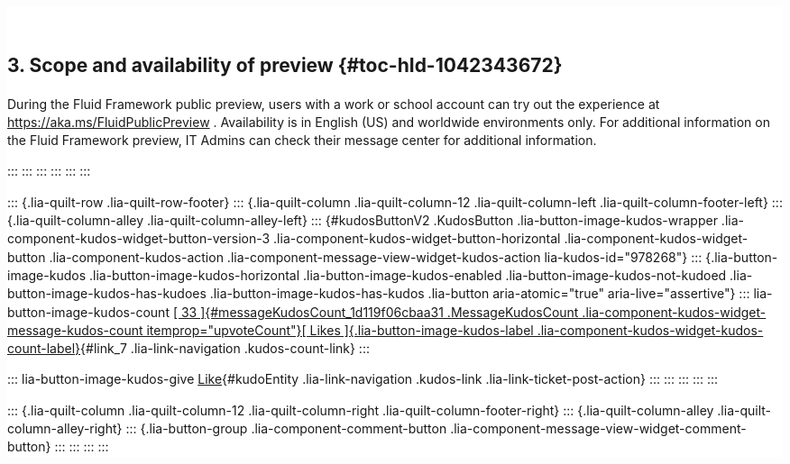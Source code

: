  

## 3. Scope and availability of preview {#toc-hId-1042343672}

<div>

During the Fluid Framework public preview, users with a work or school
account can try out the experience at
<https://aka.ms/FluidPublicPreview> . Availability is in English (US)
and worldwide environments only. For additional information on the Fluid
Framework preview, IT Admins can check their message center for
additional information.

</div>
:::
:::
:::
:::
:::
:::

::: {.lia-quilt-row .lia-quilt-row-footer}
::: {.lia-quilt-column .lia-quilt-column-12 .lia-quilt-column-left .lia-quilt-column-footer-left}
::: {.lia-quilt-column-alley .lia-quilt-column-alley-left}
::: {#kudosButtonV2 .KudosButton .lia-button-image-kudos-wrapper .lia-component-kudos-widget-button-version-3 .lia-component-kudos-widget-button-horizontal .lia-component-kudos-widget-button .lia-component-kudos-action .lia-component-message-view-widget-kudos-action lia-kudos-id="978268"}
::: {.lia-button-image-kudos .lia-button-image-kudos-horizontal .lia-button-image-kudos-enabled .lia-button-image-kudos-not-kudoed .lia-button-image-kudos-has-kudoes .lia-button-image-kudos-has-kudos .lia-button aria-atomic="true" aria-live="assertive"}
::: lia-button-image-kudos-count
[[ 33 ]{#messageKudosCount_1d119f06cbaa31 .MessageKudosCount
.lia-component-kudos-widget-message-kudos-count itemprop="upvoteCount"}[
Likes ]{.lia-button-image-kudos-label
.lia-component-kudos-widget-kudos-count-label}](/t5/kudos/messagepage/board-id/microsoft_365blog/message-id/250/tab/all-users "Click here to see who gave likes to this post."){#link_7
.lia-link-navigation .kudos-count-link}
:::

::: lia-button-image-kudos-give
[Like](https://techcommunity.microsoft.com/t5/blogs/v2/blogarticlepage.kudosbuttonv2.kudoentity:kudoentity/kudosable-gid/978268?t:ac=blog-id/microsoft_365blog/article-id/250&t:cp=kudos/contributions/tapletcontributionspage "Click here to give likes to this post."){#kudoEntity
.lia-link-navigation .kudos-link .lia-link-ticket-post-action}
:::
:::
:::
:::
:::

::: {.lia-quilt-column .lia-quilt-column-12 .lia-quilt-column-right .lia-quilt-column-footer-right}
::: {.lia-quilt-column-alley .lia-quilt-column-alley-right}
::: {.lia-button-group .lia-component-comment-button .lia-component-message-view-widget-comment-button}
:::
:::
:::
:::
